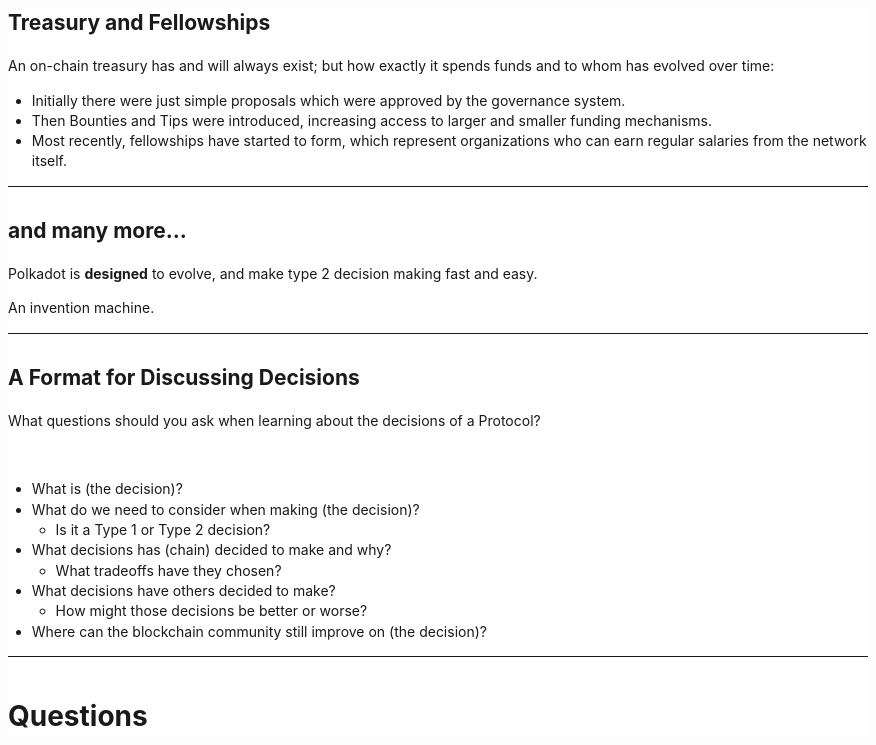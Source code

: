 
## Treasury and Fellowships

An on-chain treasury has and will always exist; but how exactly it spends funds and to whom has evolved over time:

- Initially there were just simple proposals which were approved by the governance system.
- Then Bounties and Tips were introduced, increasing access to larger and smaller funding mechanisms.
- Most recently, fellowships have started to form, which represent organizations who can earn regular salaries from the network itself.

---

## and many more...

Polkadot is **designed** to evolve, and make type 2 decision making fast and easy.

An invention machine.

---

## A Format for Discussing Decisions

What questions should you ask when learning about the decisions of a Protocol?

<br />

- What is (the decision)?
- What do we need to consider when making (the decision)?
  - Is it a Type 1 or Type 2 decision?
- What decisions has (chain) decided to make and why?
  - What tradeoffs have they chosen?
- What decisions have others decided to make?
  - How might those decisions be better or worse?
- Where can the blockchain community still improve on (the decision)?

---



# Questions
